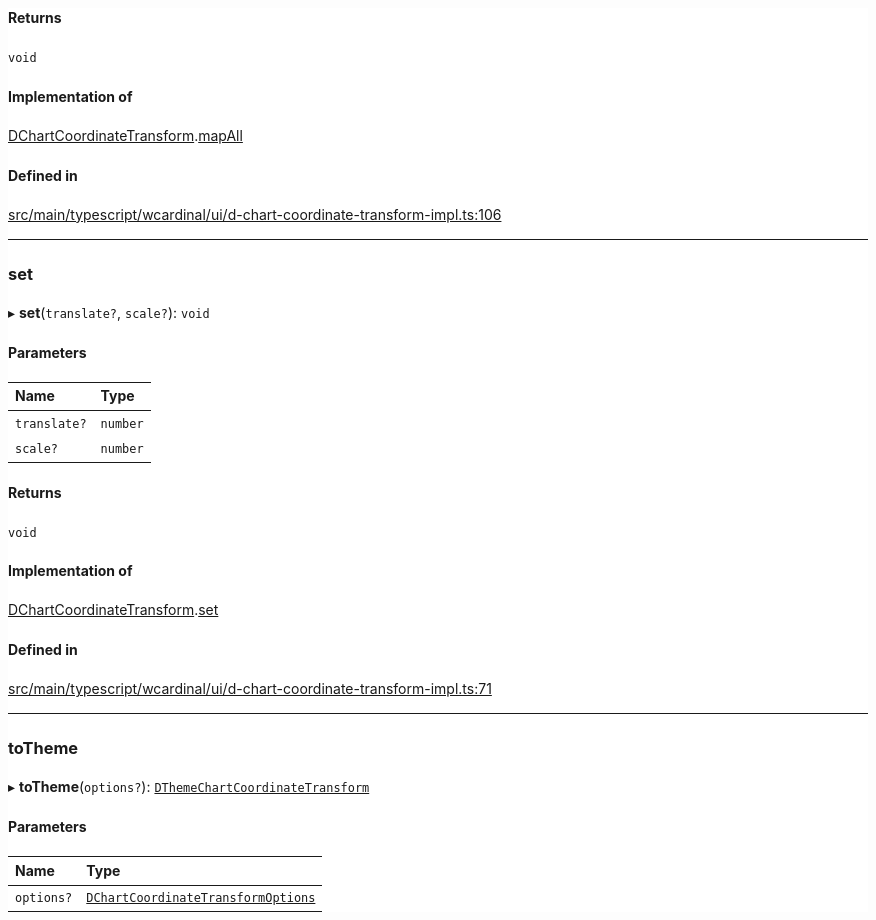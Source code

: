 #### Returns

`void`

#### Implementation of

[DChartCoordinateTransform](../interfaces/DChartCoordinateTransform.md).[mapAll](../interfaces/DChartCoordinateTransform.md#mapall)

#### Defined in

[src/main/typescript/wcardinal/ui/d-chart-coordinate-transform-impl.ts:106](https://github.com/winter-cardinal/winter-cardinal-ui/blob/v0.310.1/src/main/typescript/wcardinal/ui/d-chart-coordinate-transform-impl.ts#L106)

___

### set

▸ **set**(`translate?`, `scale?`): `void`

#### Parameters

| Name | Type |
| :------ | :------ |
| `translate?` | `number` |
| `scale?` | `number` |

#### Returns

`void`

#### Implementation of

[DChartCoordinateTransform](../interfaces/DChartCoordinateTransform.md).[set](../interfaces/DChartCoordinateTransform.md#set)

#### Defined in

[src/main/typescript/wcardinal/ui/d-chart-coordinate-transform-impl.ts:71](https://github.com/winter-cardinal/winter-cardinal-ui/blob/v0.310.1/src/main/typescript/wcardinal/ui/d-chart-coordinate-transform-impl.ts#L71)

___

### toTheme

▸ **toTheme**(`options?`): [`DThemeChartCoordinateTransform`](../interfaces/DThemeChartCoordinateTransform.md)

#### Parameters

| Name | Type |
| :------ | :------ |
| `options?` | [`DChartCoordinateTransformOptions`](../interfaces/DChartCoordinateTransformOptions.md) |
